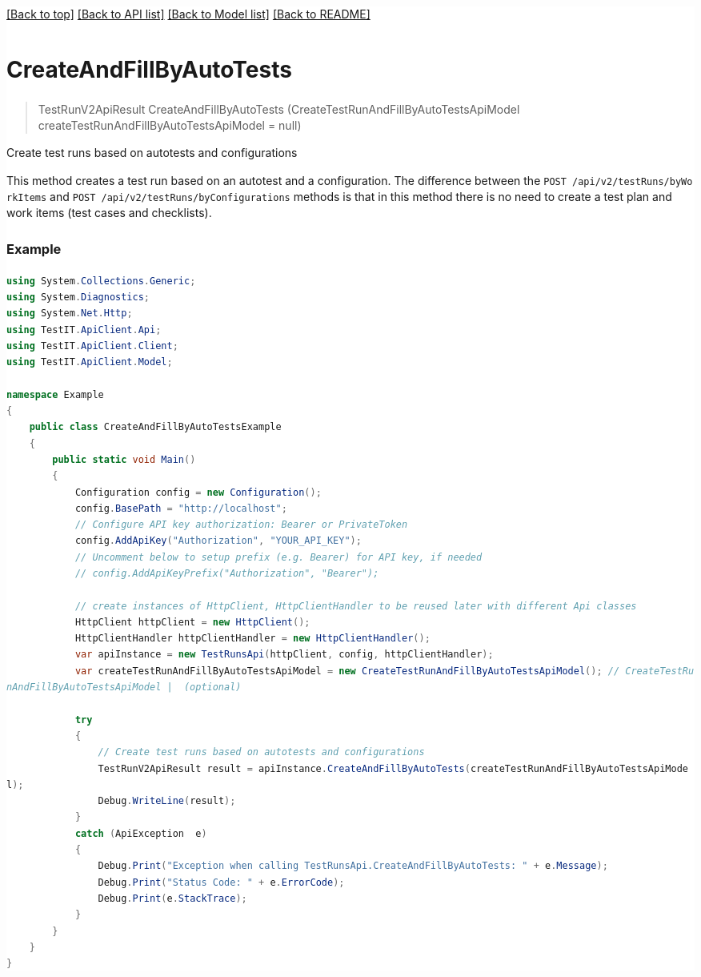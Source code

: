 [[Back to top]](#) [[Back to API list]](../README.md#documentation-for-api-endpoints) [[Back to Model list]](../README.md#documentation-for-models) [[Back to README]](../README.md)

<a id="createandfillbyautotests"></a>
# **CreateAndFillByAutoTests**
> TestRunV2ApiResult CreateAndFillByAutoTests (CreateTestRunAndFillByAutoTestsApiModel createTestRunAndFillByAutoTestsApiModel = null)

Create test runs based on autotests and configurations

This method creates a test run based on an autotest and a configuration.  The difference between the `POST /api/v2/testRuns/byWorkItems` and `POST /api/v2/testRuns/byConfigurations` methods is  that in this method there is no need to create a test plan and work items (test cases and checklists).

### Example
```csharp
using System.Collections.Generic;
using System.Diagnostics;
using System.Net.Http;
using TestIT.ApiClient.Api;
using TestIT.ApiClient.Client;
using TestIT.ApiClient.Model;

namespace Example
{
    public class CreateAndFillByAutoTestsExample
    {
        public static void Main()
        {
            Configuration config = new Configuration();
            config.BasePath = "http://localhost";
            // Configure API key authorization: Bearer or PrivateToken
            config.AddApiKey("Authorization", "YOUR_API_KEY");
            // Uncomment below to setup prefix (e.g. Bearer) for API key, if needed
            // config.AddApiKeyPrefix("Authorization", "Bearer");

            // create instances of HttpClient, HttpClientHandler to be reused later with different Api classes
            HttpClient httpClient = new HttpClient();
            HttpClientHandler httpClientHandler = new HttpClientHandler();
            var apiInstance = new TestRunsApi(httpClient, config, httpClientHandler);
            var createTestRunAndFillByAutoTestsApiModel = new CreateTestRunAndFillByAutoTestsApiModel(); // CreateTestRunAndFillByAutoTestsApiModel |  (optional) 

            try
            {
                // Create test runs based on autotests and configurations
                TestRunV2ApiResult result = apiInstance.CreateAndFillByAutoTests(createTestRunAndFillByAutoTestsApiModel);
                Debug.WriteLine(result);
            }
            catch (ApiException  e)
            {
                Debug.Print("Exception when calling TestRunsApi.CreateAndFillByAutoTests: " + e.Message);
                Debug.Print("Status Code: " + e.ErrorCode);
                Debug.Print(e.StackTrace);
            }
        }
    }
}
```
